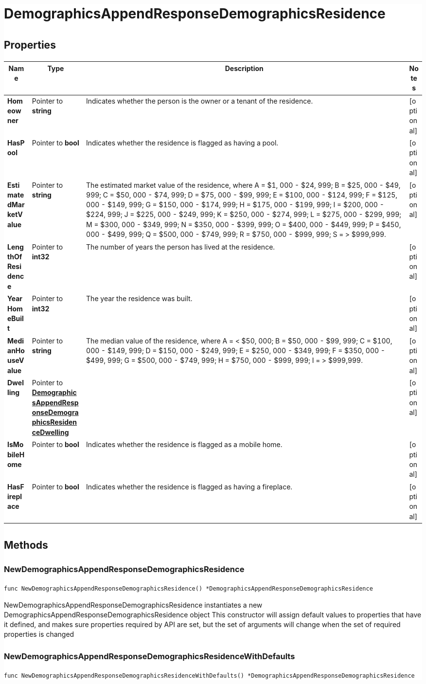 # DemographicsAppendResponseDemographicsResidence

## Properties

Name | Type | Description | Notes
------------ | ------------- | ------------- | -------------
**Homeowner** | Pointer to **string** | Indicates whether the person is the owner or a tenant of the residence. | [optional] 
**HasPool** | Pointer to **bool** | Indicates whether the residence is flagged as having a pool. | [optional] 
**EstimatedMarketValue** | Pointer to **string** | The estimated market value of the residence, where A &#x3D; $1, 000 - $24, 999; B &#x3D; $25, 000 - $49, 999; C &#x3D; $50, 000 - $74, 999; D &#x3D; $75, 000 - $99, 999; E &#x3D; $100, 000 - $124, 999; F &#x3D; $125, 000 - $149, 999; G &#x3D; $150, 000 - $174, 999; H &#x3D; $175, 000 - $199, 999; I &#x3D; $200, 000 - $224, 999; J &#x3D; $225, 000 - $249, 999; K &#x3D; $250, 000 - $274, 999; L &#x3D; $275, 000 - $299, 999; M &#x3D; $300, 000 - $349, 999; N &#x3D; $350, 000 - $399, 999; O &#x3D; $400, 000 - $449, 999; P &#x3D; $450, 000 - $499, 999; Q &#x3D; $500, 000 - $749, 999; R &#x3D; $750, 000 - $999, 999; S &#x3D; &gt; $999,999. | [optional] 
**LengthOfResidence** | Pointer to **int32** | The number of years the person has lived at the residence. | [optional] 
**YearHomeBuilt** | Pointer to **int32** | The year the residence was built. | [optional] 
**MedianHouseValue** | Pointer to **string** | The median value of the residence, where A &#x3D; &lt; $50, 000; B &#x3D; $50, 000 - $99, 999; C &#x3D; $100, 000 - $149, 999; D &#x3D; $150, 000 - $249, 999; E &#x3D; $250, 000 - $349, 999; F &#x3D; $350, 000 - $499, 999; G &#x3D; $500, 000 - $749, 999; H &#x3D; $750, 000 - $999, 999; I &#x3D; &gt; $999,999. | [optional] 
**Dwelling** | Pointer to [**DemographicsAppendResponseDemographicsResidenceDwelling**](DemographicsAppendResponseDemographicsResidenceDwelling.md) |  | [optional] 
**IsMobileHome** | Pointer to **bool** | Indicates whether the residence is flagged as a mobile home. | [optional] 
**HasFireplace** | Pointer to **bool** | Indicates whether the residence is flagged as having a fireplace. | [optional] 

## Methods

### NewDemographicsAppendResponseDemographicsResidence

`func NewDemographicsAppendResponseDemographicsResidence() *DemographicsAppendResponseDemographicsResidence`

NewDemographicsAppendResponseDemographicsResidence instantiates a new DemographicsAppendResponseDemographicsResidence object
This constructor will assign default values to properties that have it defined,
and makes sure properties required by API are set, but the set of arguments
will change when the set of required properties is changed

### NewDemographicsAppendResponseDemographicsResidenceWithDefaults

`func NewDemographicsAppendResponseDemographicsResidenceWithDefaults() *DemographicsAppendResponseDemographicsResidence`
